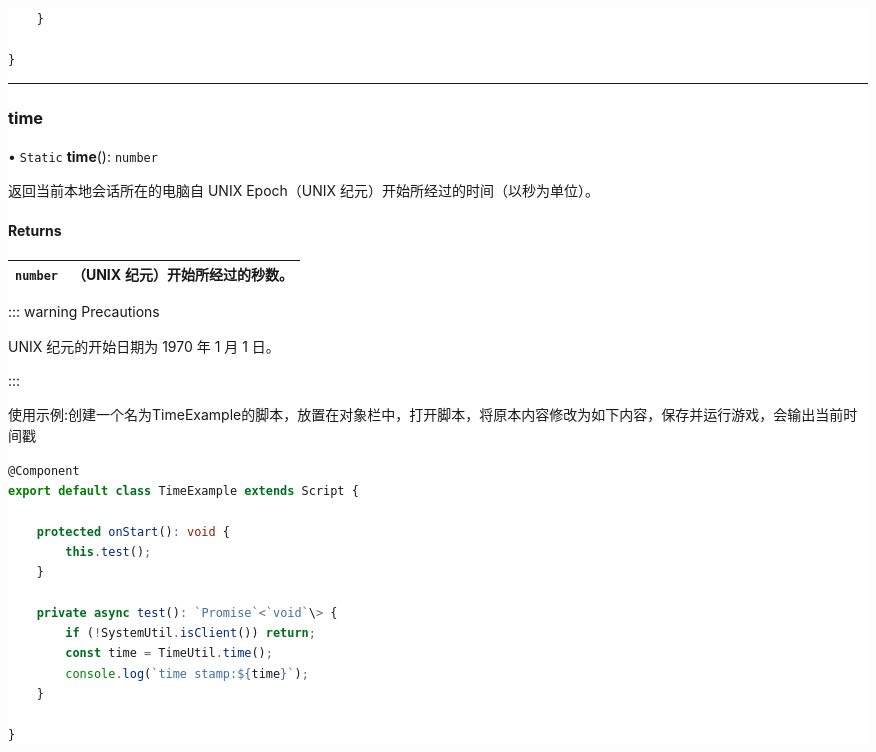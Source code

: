 ```ts
    }

}
```

___

### time <Score text="time" /> 

• `Static` **time**(): `number` 

返回当前本地会话所在的电脑自 UNIX Epoch（UNIX 纪元）开始所经过的时间（以秒为单位）。

#### Returns

| `number` | （UNIX 纪元）开始所经过的秒数。 |
| :------ | :------ |

::: warning Precautions

UNIX 纪元的开始日期为 1970 年 1 月 1 日。

:::

<span style="font-size: 14px;">
使用示例:创建一个名为TimeExample的脚本，放置在对象栏中，打开脚本，将原本内容修改为如下内容，保存并运行游戏，会输出当前时间戳
</span>

```ts
@Component
export default class TimeExample extends Script {

    protected onStart(): void {
        this.test();
    }

    private async test(): `Promise`<`void`\> {
        if (!SystemUtil.isClient()) return;
        const time = TimeUtil.time();
        console.log(`time stamp:${time}`);
    }

}
```
